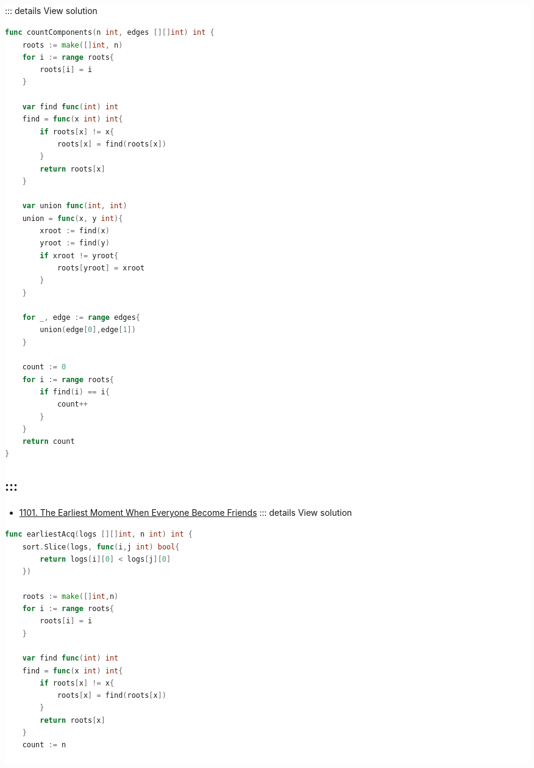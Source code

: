 ::: details View solution

```go
func countComponents(n int, edges [][]int) int {
    roots := make([]int, n)
    for i := range roots{
        roots[i] = i
    }
    
    var find func(int) int
    find = func(x int) int{
        if roots[x] != x{
            roots[x] = find(roots[x])
        }
        return roots[x]
    }
    
    var union func(int, int)
    union = func(x, y int){
        xroot := find(x)
        yroot := find(y)
        if xroot != yroot{
            roots[yroot] = xroot
        }
    }
    
    for _, edge := range edges{
        union(edge[0],edge[1])
    }
    
    count := 0
    for i := range roots{
        if find(i) == i{
            count++
        }
    }
    return count
}
```
:::
---
* [1101. The Earliest Moment When Everyone Become Friends](https://leetcode.com/problems/the-earliest-moment-when-everyone-become-friends/)
::: details View solution

```go
func earliestAcq(logs [][]int, n int) int {
    sort.Slice(logs, func(i,j int) bool{
        return logs[i][0] < logs[j][0]
    })
    
    roots := make([]int,n)
    for i := range roots{
        roots[i] = i
    }
    
    var find func(int) int
    find = func(x int) int{
        if roots[x] != x{
            roots[x] = find(roots[x])
        }
        return roots[x]
    }
    count := n
    
```